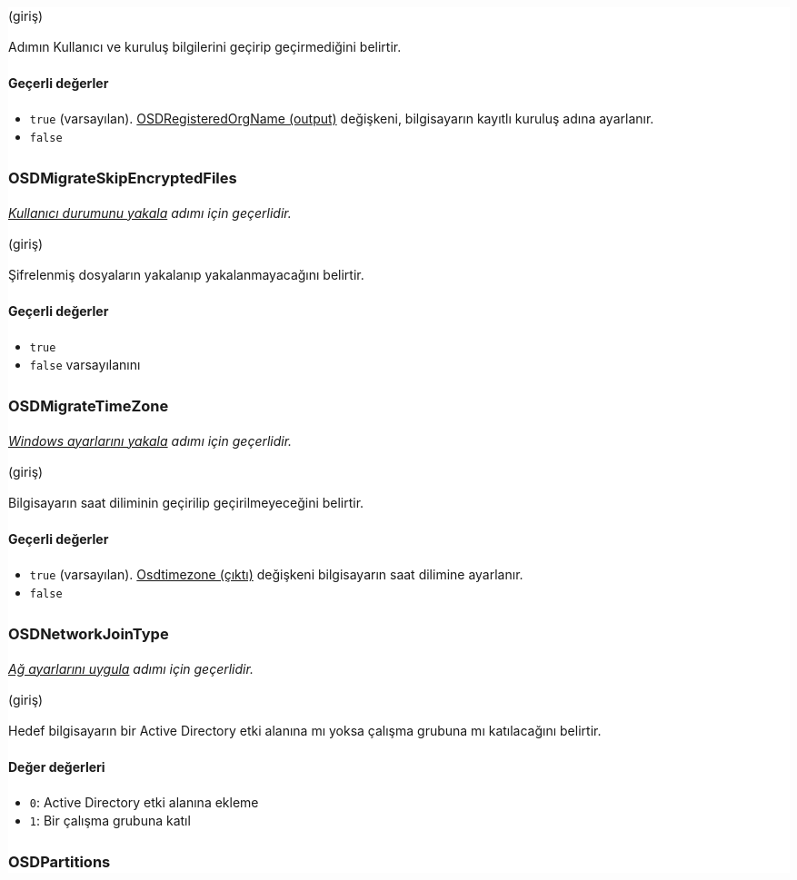 (giriş)

Adımın Kullanıcı ve kuruluş bilgilerini geçirip geçirmediğini belirtir.

#### <a name="valid-values"></a>Geçerli değerler

- `true` (varsayılan). [OSDRegisteredOrgName (output)](#OSDRegisteredOrgName-output) değişkeni, bilgisayarın kayıtlı kuruluş adına ayarlanır.  
- `false`  

### <a name="osdmigrateskipencryptedfiles"></a><a name="OSDMigrateSkipEncryptedFiles"></a> OSDMigrateSkipEncryptedFiles

*[Kullanıcı durumunu yakala](task-sequence-steps.md#BKMK_CaptureUserState) adımı için geçerlidir.*

(giriş)

Şifrelenmiş dosyaların yakalanıp yakalanmayacağını belirtir.

#### <a name="valid-values"></a>Geçerli değerler

- `true`  
- `false` varsayılanını  

### <a name="osdmigratetimezone"></a><a name="OSDMigrateTimeZone"></a> OSDMigrateTimeZone

*[Windows ayarlarını yakala](task-sequence-steps.md#BKMK_CaptureWindowsSettings) adımı için geçerlidir.*

(giriş)

Bilgisayarın saat diliminin geçirilip geçirilmeyeceğini belirtir.

#### <a name="valid-values"></a>Geçerli değerler

- `true` (varsayılan). [Osdtimezone (çıktı)](#OSDTimeZone-output) değişkeni bilgisayarın saat dilimine ayarlanır.  
- `false`  

### <a name="osdnetworkjointype"></a><a name="OSDNetworkJoinType"></a> OSDNetworkJoinType

*[Ağ ayarlarını uygula](task-sequence-steps.md#BKMK_ApplyNetworkSettings) adımı için geçerlidir.*

(giriş)

Hedef bilgisayarın bir Active Directory etki alanına mı yoksa çalışma grubuna mı katılacağını belirtir.

#### <a name="value-values"></a>Değer değerleri

- `0`: Active Directory etki alanına ekleme  
- `1`: Bir çalışma grubuna katıl

### <a name="osdpartitions"></a><a name="OSDPartitions"></a> OSDPartitions
